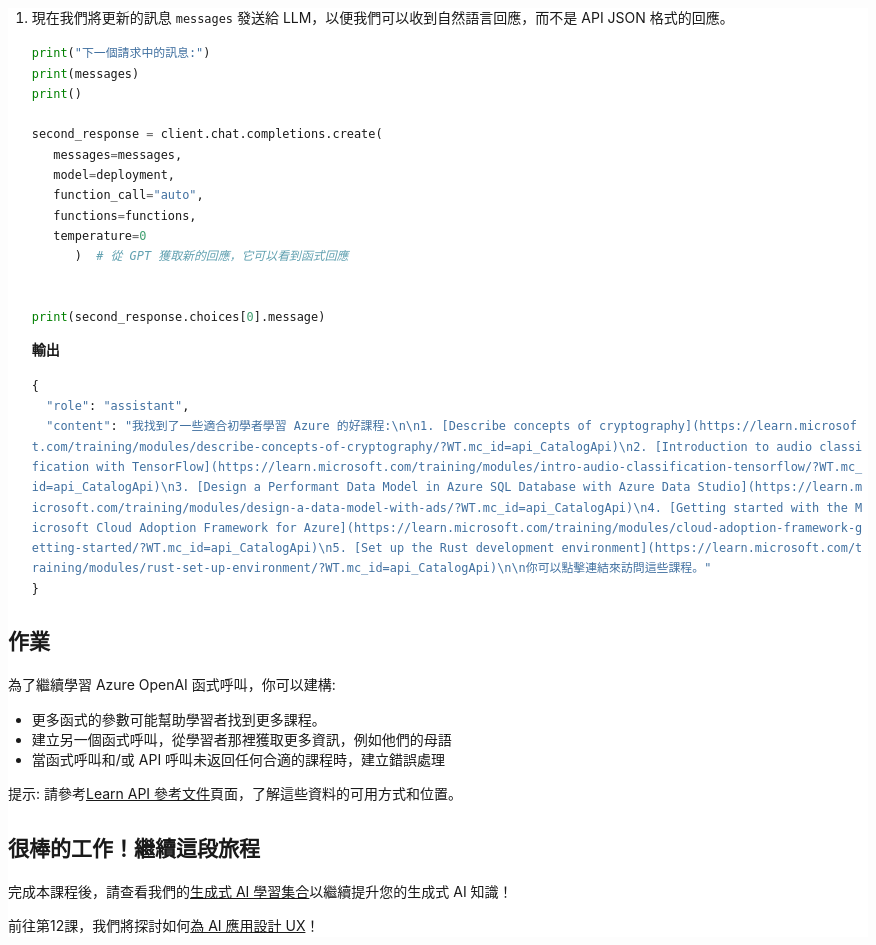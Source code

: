 1. 現在我們將更新的訊息 `messages` 發送給 LLM，以便我們可以收到自然語言回應，而不是 API JSON 格式的回應。

   ```python
   print("下一個請求中的訊息:")
   print(messages)
   print()

   second_response = client.chat.completions.create(
      messages=messages,
      model=deployment,
      function_call="auto",
      functions=functions,
      temperature=0
         )  # 從 GPT 獲取新的回應，它可以看到函式回應


   print(second_response.choices[0].message)
   ```

   **輸出**

   ```python
   {
     "role": "assistant",
     "content": "我找到了一些適合初學者學習 Azure 的好課程:\n\n1. [Describe concepts of cryptography](https://learn.microsoft.com/training/modules/describe-concepts-of-cryptography/?WT.mc_id=api_CatalogApi)\n2. [Introduction to audio classification with TensorFlow](https://learn.microsoft.com/training/modules/intro-audio-classification-tensorflow/?WT.mc_id=api_CatalogApi)\n3. [Design a Performant Data Model in Azure SQL Database with Azure Data Studio](https://learn.microsoft.com/training/modules/design-a-data-model-with-ads/?WT.mc_id=api_CatalogApi)\n4. [Getting started with the Microsoft Cloud Adoption Framework for Azure](https://learn.microsoft.com/training/modules/cloud-adoption-framework-getting-started/?WT.mc_id=api_CatalogApi)\n5. [Set up the Rust development environment](https://learn.microsoft.com/training/modules/rust-set-up-environment/?WT.mc_id=api_CatalogApi)\n\n你可以點擊連結來訪問這些課程。"
   }

   ```

## 作業

為了繼續學習 Azure OpenAI 函式呼叫，你可以建構:

- 更多函式的參數可能幫助學習者找到更多課程。
- 建立另一個函式呼叫，從學習者那裡獲取更多資訊，例如他們的母語
- 當函式呼叫和/或 API 呼叫未返回任何合適的課程時，建立錯誤處理

提示: 請參考[Learn API 參考文件](https://learn.microsoft.com/training/support/catalog-api-developer-reference?WT.mc_id=academic-105485-koreyst)頁面，了解這些資料的可用方式和位置。

## 很棒的工作！繼續這段旅程

完成本課程後，請查看我們的[生成式 AI 學習集合](https://aka.ms/genai-collection?WT.mc_id=academic-105485-koreyst)以繼續提升您的生成式 AI 知識！

前往第12課，我們將探討如何[為 AI 應用設計 UX](../../../12-designing-ux-for-ai-applications/translations/tw/README.md?WT.mc_id=academic-105485-koreyst)！

